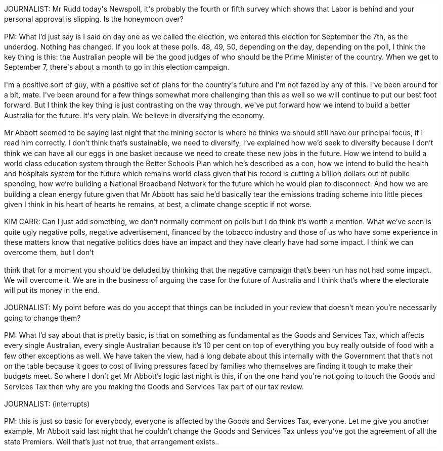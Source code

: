  JOURNALIST: Mr Rudd today's Newspoll, it's probably the fourth or fifth survey  which shows that Labor is behind and your personal approval is slipping. Is the  honeymoon over?   

 PM: What I’d just say is I said on day one as we called the election, we entered this  election for September the 7th, as the underdog. Nothing has changed. If you look at  these polls, 48, 49, 50, depending on the day, depending on the poll, I think the key  thing is this: the Australian people will be the good judges of who should be the  Prime Minister of the country. When we get to September 7, there's about a month to  go in this election campaign.     

 I'm a positive sort of guy, with a positive set of plans for the country's future and I'm  not fazed by any of this. I've been around for a bit, mate. I've been around for a few  things somewhat more challenging than this as well so we will continue to put our  best foot forward. But I think the key thing is just contrasting on the way through,  we've put forward how we intend to build a better Australia for the future. It's very  plain. We believe in diversifying the economy.    

 Mr Abbott seemed to be saying last night that the mining sector is where he thinks  we should still have our principal focus, if I read him correctly. I don’t think that’s  sustainable, we need to diversify, I’ve explained how we’d seek to diversify because  I don’t think we can have all our eggs in one basket because we need to create  these new jobs in the future. How we intend to build a world class education system  through the Better Schools Plan which he’s described as a con, how we intend to  build the health and hospitals system for the future which remains world class given  that his record is cutting a billion dollars out of public spending, how we’re building a  National Broadband Network for the future which he would plan to disconnect. And  how we are building a clean energy future given that Mr Abbott has said he’d  basically tear the emissions trading scheme into little pieces given I think in his heart  of hearts he remains, at best, a climate change sceptic if not worse.    

 KIM CARR: Can I just add something, we don’t normally comment on polls but I do  think it’s worth a mention. What we’ve seen is quite ugly negative polls, negative  advertisement, financed by the tobacco industry and those of us who have some  experience in these matters know that negative politics does have an impact and  they have clearly have had some impact. I think we can overcome them, but I don’t 

 think that for a moment you should be deluded by thinking that the negative  campaign that’s been run has not had some impact. We will overcome it. We are in  the business of arguing the case for the future of Australia and I think that’s where  the electorate will put its money in the end.    

 JOURNALIST: My point before was do you accept that things can be included in  your review that doesn’t mean you’re necessarily going to change them?    

 PM: What I’d say about that is pretty basic, is that on something as fundamental as  the Goods and Services Tax, which affects every single Australian, every single  Australian because it’s 10 per cent on top of everything you buy really outside of  food with a few other exceptions as well. We have taken the view, had a long debate  about this internally with the Government that that’s not on the table because it goes  to cost of living pressures faced by families who themselves are finding it tough to  make their budgets meet. So where I don’t get Mr Abbott’s logic last night is this, if  on the one hand you’re not going to touch the Goods and Services Tax then why are  you making the Goods and Services Tax part of our tax review.     

 JOURNALIST: (interrupts)     

 PM: this is just so basic for everybody, everyone is affected by the Goods and  Services Tax, everyone. Let me give you another example, Mr Abbott said last night  that he couldn’t change the Goods and Services Tax unless you’ve got the  agreement of all the state Premiers. Well that’s just not true, that arrangement  exists..    
